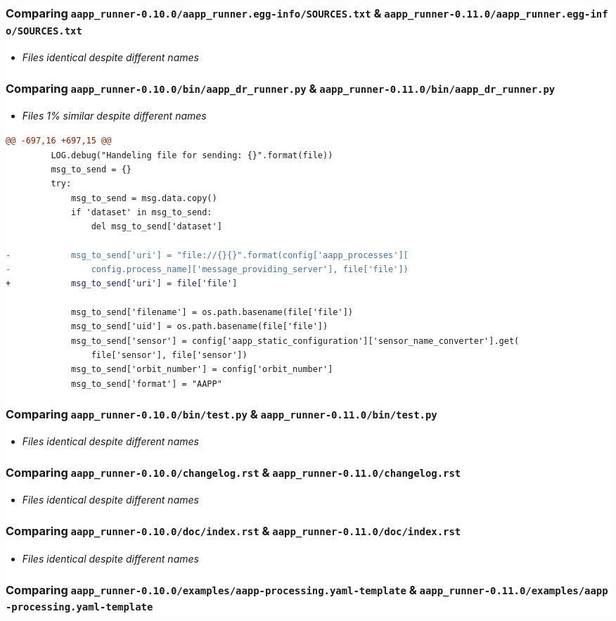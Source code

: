 
### Comparing `aapp_runner-0.10.0/aapp_runner.egg-info/SOURCES.txt` & `aapp_runner-0.11.0/aapp_runner.egg-info/SOURCES.txt`

 * *Files identical despite different names*

### Comparing `aapp_runner-0.10.0/bin/aapp_dr_runner.py` & `aapp_runner-0.11.0/bin/aapp_dr_runner.py`

 * *Files 1% similar despite different names*

```diff
@@ -697,16 +697,15 @@
         LOG.debug("Handeling file for sending: {}".format(file))
         msg_to_send = {}
         try:
             msg_to_send = msg.data.copy()
             if 'dataset' in msg_to_send:
                 del msg_to_send['dataset']
 
-            msg_to_send['uri'] = "file://{}{}".format(config['aapp_processes'][
-                config.process_name]['message_providing_server'], file['file'])
+            msg_to_send['uri'] = file['file']
 
             msg_to_send['filename'] = os.path.basename(file['file'])
             msg_to_send['uid'] = os.path.basename(file['file'])
             msg_to_send['sensor'] = config['aapp_static_configuration']['sensor_name_converter'].get(
                 file['sensor'], file['sensor'])
             msg_to_send['orbit_number'] = config['orbit_number']
             msg_to_send['format'] = "AAPP"
```

### Comparing `aapp_runner-0.10.0/bin/test.py` & `aapp_runner-0.11.0/bin/test.py`

 * *Files identical despite different names*

### Comparing `aapp_runner-0.10.0/changelog.rst` & `aapp_runner-0.11.0/changelog.rst`

 * *Files identical despite different names*

### Comparing `aapp_runner-0.10.0/doc/index.rst` & `aapp_runner-0.11.0/doc/index.rst`

 * *Files identical despite different names*

### Comparing `aapp_runner-0.10.0/examples/aapp-processing.yaml-template` & `aapp_runner-0.11.0/examples/aapp-processing.yaml-template`
